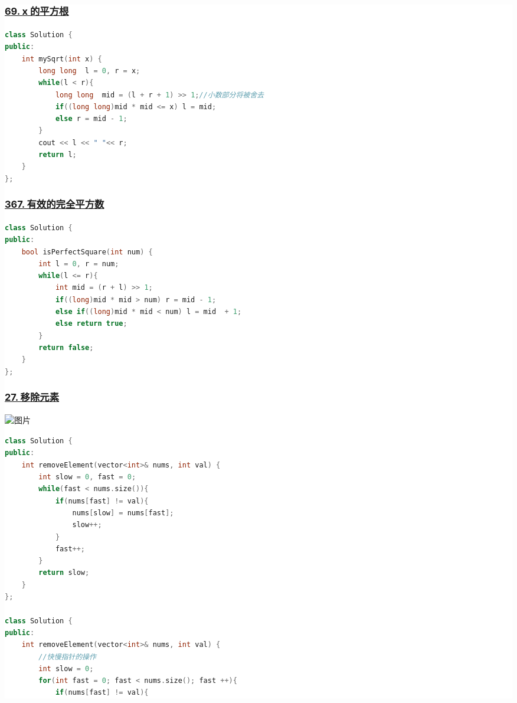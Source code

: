 ### [69. x 的平方根 ](https://leetcode.cn/problems/sqrtx/)

```c++
class Solution {
public:
    int mySqrt(int x) {
        long long  l = 0, r = x;
        while(l < r){
            long long  mid = (l + r + 1) >> 1;//小数部分将被舍去
            if((long long)mid * mid <= x) l = mid;
            else r = mid - 1;
        }
        cout << l << " "<< r;
        return l;
    }
};
```

### [367. 有效的完全平方数](https://leetcode.cn/problems/valid-perfect-square/)

```c++
class Solution {
public:
    bool isPerfectSquare(int num) {
        int l = 0, r = num;
        while(l <= r){
            int mid = (r + l) >> 1;
            if((long)mid * mid > num) r = mid - 1;
            else if((long)mid * mid < num) l = mid  + 1;
            else return true;
        }
        return false;
    }
};
```

### [27. 移除元素](https://leetcode.cn/problems/remove-element/)

![图片](https://mmbiz.qpic.cn/mmbiz_gif/ciaqDnJprwv43W2OFzic9tNsB9dGwCaYbQ1Td0CliauEJ9O31cb7bLxS9AsXN6Of0icic2rBuNBrwP9ibPsqHQEI2BTA/640?wx_fmt=gif&wxfrom=5&wx_lazy=1)

```c++
class Solution {
public:
    int removeElement(vector<int>& nums, int val) {
        int slow = 0, fast = 0;
        while(fast < nums.size()){
            if(nums[fast] != val){
                nums[slow] = nums[fast];
                slow++;
            }
            fast++;
        }
        return slow;
    }
};

class Solution {
public:
    int removeElement(vector<int>& nums, int val) {
        //快慢指针的操作
        int slow = 0;
        for(int fast = 0; fast < nums.size(); fast ++){
            if(nums[fast] != val){
```